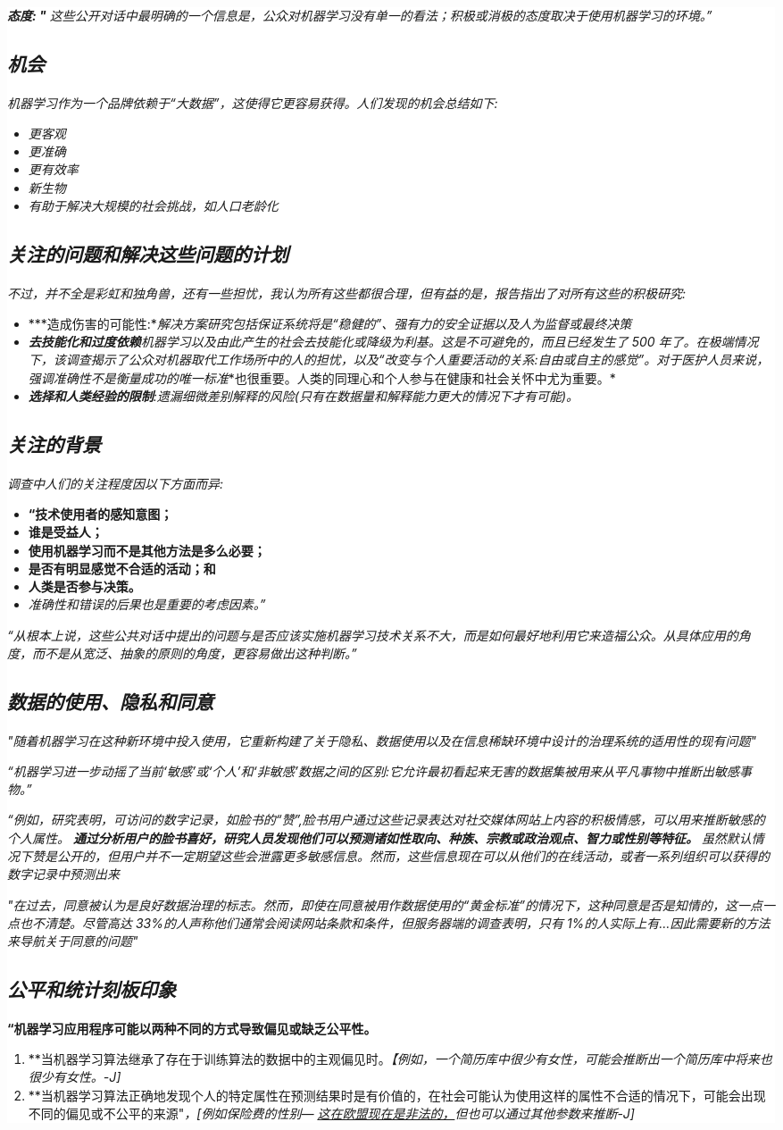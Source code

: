 ***态度: *"*** *这些公开对话中最明确的一个信息是，公众对机器学习没有单一的看法；积极或消极的态度取决于使用机器学习的环境。”**

## *机会*

*机器学习作为一个品牌依赖于“大数据”，这使得它更容易获得。人们发现的机会总结如下:*

*   *更客观*
*   *更准确*
*   *更有效率*
*   *新生物*
*   *有助于解决大规模的社会挑战，如人口老龄化*

## *关注的问题和解决这些问题的计划*

*不过，并不全是彩虹和独角兽，还有一些担忧，我认为所有这些都很合理，但有益的是，报告指出了对所有这些的积极研究:*

*   ***造成伤害的可能性:**解决方案研究包括保证系统将是“稳健的”、强有力的安全证据以及人为监督或最终决策*
*   ***去技能化和过度依赖**机器学习以及由此产生的社会去技能化或降级为利基。这是不可避免的，而且已经发生了 500 年了。在极端情况下，该调查揭示了公众对机器取代工作场所中的人的担忧，以及“改变与个人重要活动的关系:自由或自主的感觉”。对于医护人员来说，强调**准确性不是衡量成功的唯一标准**也很重要。人类的同理心和个人参与在健康和社会关怀中尤为重要。*
*   ***选择和人类经验的限制**:遗漏细微差别解释的风险(只有在数据量和解释能力更大的情况下才有可能)。*

## *关注的背景*

*调查中人们的关注程度因以下方面而异:*

*   **“技术使用者的感知意图；**
*   **谁是受益人；**
*   **使用机器学习而不是其他方法是多么必要；**
*   **是否有明显感觉不合适的活动；和**
*   **人类是否参与决策。**
*   *准确性和错误的后果也是重要的考虑因素。”*

*“从根本上说，这些公共对话中提出的问题与是否应该实施机器学习技术关系不大，而是如何最好地利用它来造福公众。从具体应用的角度，而不是从宽泛、抽象的原则的角度，更容易做出这种判断。”*

## *数据的使用、隐私和同意*

*"*随着机器学习在这种新环境中投入使用，它重新构建了关于隐私、数据使用以及在信息稀缺环境中设计的治理系统的适用性的现有问题"**

*“机器学习进一步动摇了当前‘敏感’或‘个人’和‘非敏感’数据之间的区别:它允许最初看起来无害的数据集被用来从平凡事物中推断出敏感事物。”*

**“例如，研究表明，可访问的数字记录，如脸书的“赞”,脸书用户通过这些记录表达对社交媒体网站上内容的积极情感，可以用来推断敏感的个人属性。* ***通过分析用户的脸书喜好，研究人员发现他们可以预测诸如性取向、种族、宗教或政治观点、智力或性别等特征。*** *虽然默认情况下赞是公开的，但用户并不一定期望这些会泄露更多敏感信息。然而，这些信息现在可以从他们的在线活动，或者一系列组织可以获得的数字记录中预测出来**

*"*在过去，同意被认为是良好数据治理的标志。然而，即使在同意被用作数据使用的“黄金标准”的情况下，这种同意是否是知情的，这一点一点也不清楚。尽管高达 33%的人声称他们通常会阅读网站条款和条件，但服务器端的调查表明，只有 1%的人实际上有…因此需要新的方法来导航关于同意的问题"**

## *公平和统计刻板印象*

**“机器学习应用程序可能以两种不同的方式导致偏见或缺乏公平性。**

1.  **当机器学习算法继承了存在于训练算法的数据中的主观偏见时。*【例如，一个简历库中很少有女性，可能会推断出一个简历库中将来也很少有女性。-J]*
2.  **当机器学习算法正确地发现个人的特定属性在预测结果时是有价值的，在社会可能认为使用这样的属性不合适的情况下，可能会出现不同的偏见或不公平的来源"*，[例如保险费的性别— [这在欧盟现在是非法的，](http://www.bbc.co.uk/news/business-12608777)但也可以通过其他参数来推断-J]*
